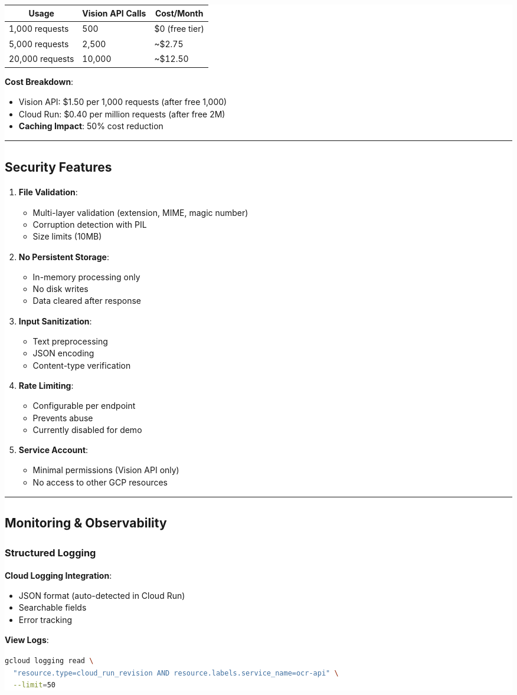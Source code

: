 | Usage | Vision API Calls | Cost/Month |
|-------|------------------|------------|
| 1,000 requests | 500 | $0 (free tier) |
| 5,000 requests | 2,500 | ~$2.75 |
| 20,000 requests | 10,000 | ~$12.50 |

**Cost Breakdown**:
- Vision API: $1.50 per 1,000 requests (after free 1,000)
- Cloud Run: $0.40 per million requests (after free 2M)
- **Caching Impact**: 50% cost reduction

---

## Security Features

1. **File Validation**:
   - Multi-layer validation (extension, MIME, magic number)
   - Corruption detection with PIL
   - Size limits (10MB)

2. **No Persistent Storage**:
   - In-memory processing only
   - No disk writes
   - Data cleared after response

3. **Input Sanitization**:
   - Text preprocessing
   - JSON encoding
   - Content-type verification

4. **Rate Limiting**:
   - Configurable per endpoint
   - Prevents abuse
   - Currently disabled for demo

5. **Service Account**:
   - Minimal permissions (Vision API only)
   - No access to other GCP resources

---

## Monitoring & Observability

### Structured Logging

**Cloud Logging Integration**:
- JSON format (auto-detected in Cloud Run)
- Searchable fields
- Error tracking

**View Logs**:
```bash
gcloud logging read \
  "resource.type=cloud_run_revision AND resource.labels.service_name=ocr-api" \
  --limit=50
```
